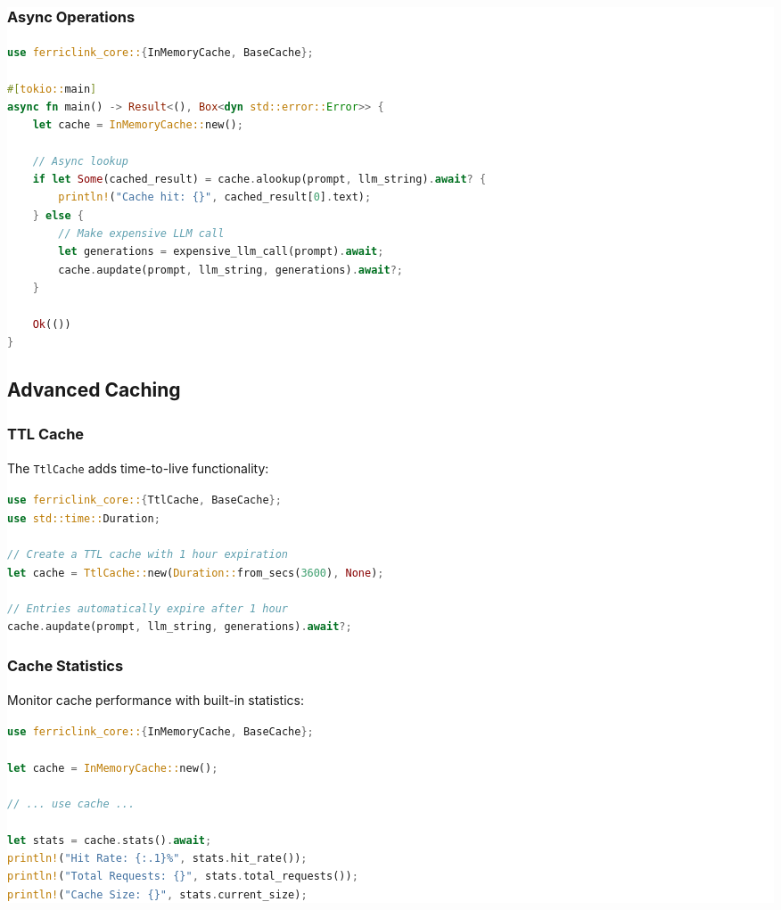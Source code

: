 ### Async Operations

```rust
use ferriclink_core::{InMemoryCache, BaseCache};

#[tokio::main]
async fn main() -> Result<(), Box<dyn std::error::Error>> {
    let cache = InMemoryCache::new();
    
    // Async lookup
    if let Some(cached_result) = cache.alookup(prompt, llm_string).await? {
        println!("Cache hit: {}", cached_result[0].text);
    } else {
        // Make expensive LLM call
        let generations = expensive_llm_call(prompt).await;
        cache.aupdate(prompt, llm_string, generations).await?;
    }
    
    Ok(())
}
```

## Advanced Caching

### TTL Cache

The `TtlCache` adds time-to-live functionality:

```rust
use ferriclink_core::{TtlCache, BaseCache};
use std::time::Duration;

// Create a TTL cache with 1 hour expiration
let cache = TtlCache::new(Duration::from_secs(3600), None);

// Entries automatically expire after 1 hour
cache.aupdate(prompt, llm_string, generations).await?;
```

### Cache Statistics

Monitor cache performance with built-in statistics:

```rust
use ferriclink_core::{InMemoryCache, BaseCache};

let cache = InMemoryCache::new();

// ... use cache ...

let stats = cache.stats().await;
println!("Hit Rate: {:.1}%", stats.hit_rate());
println!("Total Requests: {}", stats.total_requests());
println!("Cache Size: {}", stats.current_size);
```
